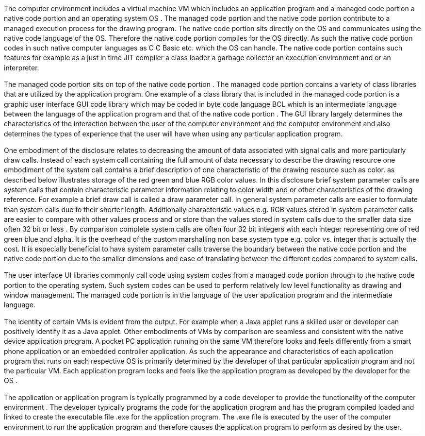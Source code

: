 The computer environment includes a virtual machine VM which includes an application program and a managed code portion a native code portion and an operating system OS . The managed code portion and the native code portion contribute to a managed execution process for the drawing program. The native code portion sits directly on the OS and communicates using the native code language of the OS. Therefore the native code portion compiles for the OS directly. As such the native code portion codes in such native computer languages as C C Basic etc. which the OS can handle. The native code portion contains such features for example as a just in time JIT compiler a class loader a garbage collector an execution environment and or an interpreter.

The managed code portion sits on top of the native code portion . The managed code portion contains a variety of class libraries that are utilized by the application program. One example of a class library that is included in the managed code portion is a graphic user interface GUI code library which may be coded in byte code language BCL which is an intermediate language between the language of the application program and that of the native code portion . The GUI library largely determines the characteristics of the interaction between the user of the computer environment and the computer environment and also determines the types of experience that the user will have when using any particular application program.

One embodiment of the disclosure relates to decreasing the amount of data associated with signal calls and more particularly draw calls. Instead of each system call containing the full amount of data necessary to describe the drawing resource one embodiment of the system call contains a brief description of one characteristic of the drawing resource such as color. as described below illustrates storage of the red green and blue RGB color values. In this disclosure brief system parameter calls are system calls that contain characteristic parameter information relating to color width and or other characteristics of the drawing reference. For example a brief draw call is called a draw parameter call. In general system parameter calls are easier to formulate than system calls due to their shorter length. Additionally characteristic values e.g. RGB values stored in system parameter calls are easier to compare with other values process and or store than the values stored in system calls due to the smaller data size often 32 bit or less . By comparison complete system calls are often four 32 bit integers with each integer representing one of red green blue and alpha. It is the overhead of the custom marshalling non base system type e.g. color vs. integer that is actually the cost. It is especially beneficial to have system parameter calls traverse the boundary between the native code portion and the native code portion due to the smaller dimensions and ease of translating between the different codes compared to system calls.

The user interface UI libraries commonly call code using system codes from a managed code portion through to the native code portion to the operating system. Such system codes can be used to perform relatively low level functionality as drawing and window management. The managed code portion is in the language of the user application program and the intermediate language.

The identity of certain VMs is evident from the output. For example when a Java applet runs a skilled user or developer can positively identify it as a Java applet. Other embodiments of VMs by comparison are seamless and consistent with the native device application program. A pocket PC application running on the same VM therefore looks and feels differently from a smart phone application or an embedded controller application. As such the appearance and characteristics of each application program that runs on each respective OS is primarily determined by the developer of that particular application program and not the particular VM. Each application program looks and feels like the application program as developed by the developer for the OS .

The application or application program is typically programmed by a code developer to provide the functionality of the computer environment . The developer typically programs the code for the application program and has the program compiled loaded and linked to create the executable file .exe for the application program. The .exe file is executed by the user of the computer environment to run the application program and therefore causes the application program to perform as desired by the user.
